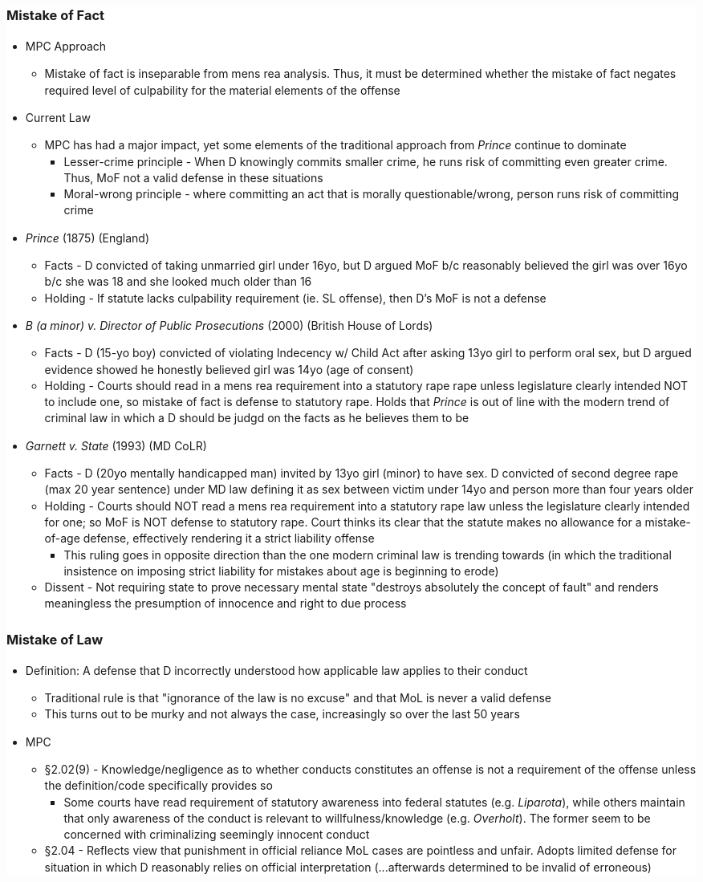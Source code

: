 ### Mistake of Fact

* MPC Approach
  * Mistake of fact is inseparable from mens rea analysis. Thus, it must be determined whether the mistake of fact negates required level of culpability for the material elements of the offense

* Current Law
  * MPC has had a major impact, yet some elements of the traditional approach from *Prince* continue to dominate
    * Lesser-crime principle - When D knowingly commits smaller crime, he runs risk of committing even greater crime. Thus, MoF not a valid defense in these situations
    * Moral-wrong principle - where committing an act that is morally questionable/wrong, person runs risk of committing crime
  
* *Prince* (1875) (England)
  * Facts - D convicted of taking unmarried girl under 16yo, but D argued MoF b/c reasonably believed the girl was over 16yo b/c she was 18 and she looked much older than 16
  * Holding - If statute lacks culpability requirement (ie. SL offense), then D’s MoF is not a defense
  
* *B (a minor) v. Director of Public Prosecutions* (2000) (British House of Lords)
  * Facts - D (15-yo boy) convicted of violating Indecency w/ Child Act after asking 13yo girl to perform oral sex, but D argued evidence showed he honestly believed girl was 14yo (age of consent)
  * Holding - Courts should read in a mens rea requirement into a statutory rape rape unless legislature clearly intended NOT to include one, so mistake of fact is defense to statutory rape. Holds that *Prince* is out of line with the modern trend of criminal law in which a D should be judgd on the facts as he believes them to be
  
* *Garnett v. State* (1993) (MD CoLR)
  * Facts - D (20yo mentally handicapped man) invited by 13yo girl (minor) to have sex.  D convicted of second degree rape (max 20 year sentence) under MD law defining it as sex between victim under 14yo and person more than four years older
  * Holding - Courts should NOT read a mens rea requirement into a statutory rape law unless the legislature clearly intended for one; so MoF is NOT defense to statutory rape. Court thinks its clear that the statute makes no allowance for a mistake-of-age defense, effectively rendering it a strict liability offense
    * This ruling goes in opposite direction than the one modern criminal law is trending towards (in which the traditional insistence on imposing strict liability for mistakes about age is beginning to erode)
  * Dissent - Not requiring state to prove necessary mental state "destroys absolutely the concept of fault" and renders meaningless the presumption of innocence and right to due process

### Mistake of Law

* Definition: A defense that D incorrectly understood how applicable law applies to their conduct
  * Traditional rule is that "ignorance of the law is no excuse" and that MoL is never a valid defense
  * This turns out to be murky and not always the case, increasingly so over the last 50 years
  
* MPC
  * §2.02(9) - Knowledge/negligence as to whether conducts constitutes an offense is not a requirement of the offense unless the definition/code specifically provides so
    * Some courts have read requirement of statutory awareness into federal statutes (e.g. *Liparota*), while others maintain that only awareness of the conduct is relevant to willfulness/knowledge (e.g. *Overholt*). The former seem to be concerned with criminalizing seemingly innocent conduct
  * §2.04 - Reflects view that punishment in official reliance MoL cases are pointless and unfair. Adopts limited defense for situation in which D reasonably relies on official interpretation (...afterwards determined to be invalid of erroneous)
  